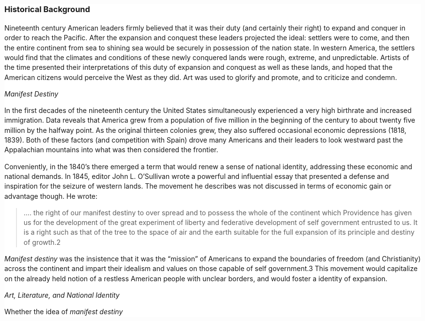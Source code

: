 <h3>
Historical Background
</h3>
<p>
Nineteenth century American leaders firmly believed that it was their duty (and certainly their right) to expand and conquer in order to reach the Pacific. After the expansion and conquest these leaders projected the ideal: settlers were to come, and then the entire continent from sea to shining sea would be securely in possession of the nation state. In western America, the settlers would find that the climates and conditions of these newly conquered lands were rough, extreme, and unpredictable. Artists of the time presented their interpretations of this duty of expansion and conquest as well as these lands, and hoped that the American citizens would perceive the West as they did. Art was used to glorify and promote, and to criticize and condemn.
</p>
<p>
<i>
Manifest Destiny
</i>
</p>
<p>
In the first decades of the nineteenth century the United States simultaneously experienced a very high birthrate and increased immigration. Data reveals that America grew from a population of five million in the beginning of the century to about twenty five million by the halfway point. As the original thirteen colonies grew, they also suffered occasional economic depressions (1818, 1839). Both of these factors (and competition with Spain) drove many Americans and their leaders to look westward past the Appalachian mountains into what was then considered the frontier.
</p>
<p>
Conveniently, in the 1840’s there emerged a term that would renew a sense of national identity, addressing these economic and national demands. In 1845, editor John L. O’Sullivan wrote a powerful and influential essay that presented a defense and inspiration for the seizure of western lands. The movement he describes was not discussed in terms of economic gain or advantage though. He wrote:
</p>
<blockquote>
<dl>
<dt>
.... the right of our manifest destiny to over spread and to possess the whole of the continent which Providence has given us for the development of the great experiment of liberty and federative development of self government entrusted to us. It is a right such as that of the tree to the space of air and the earth suitable for the full expansion of its principle and destiny of growth.2
</dt>
</dl>
</blockquote>
<p>
<i>
Manifest destiny
</i>
was the insistence that it was the “mission” of Americans to expand the boundaries of freedom (and Christianity) across the continent and impart their idealism and values on those capable of self government.3 This movement would capitalize on the already held notion of a restless American people with unclear borders, and would foster a identity of expansion.
</p>
<p>
<i>
Art, Literature, and National Identity
</i>
</p>
<p>
Whether the idea of
<i>
manifest destiny
</i>